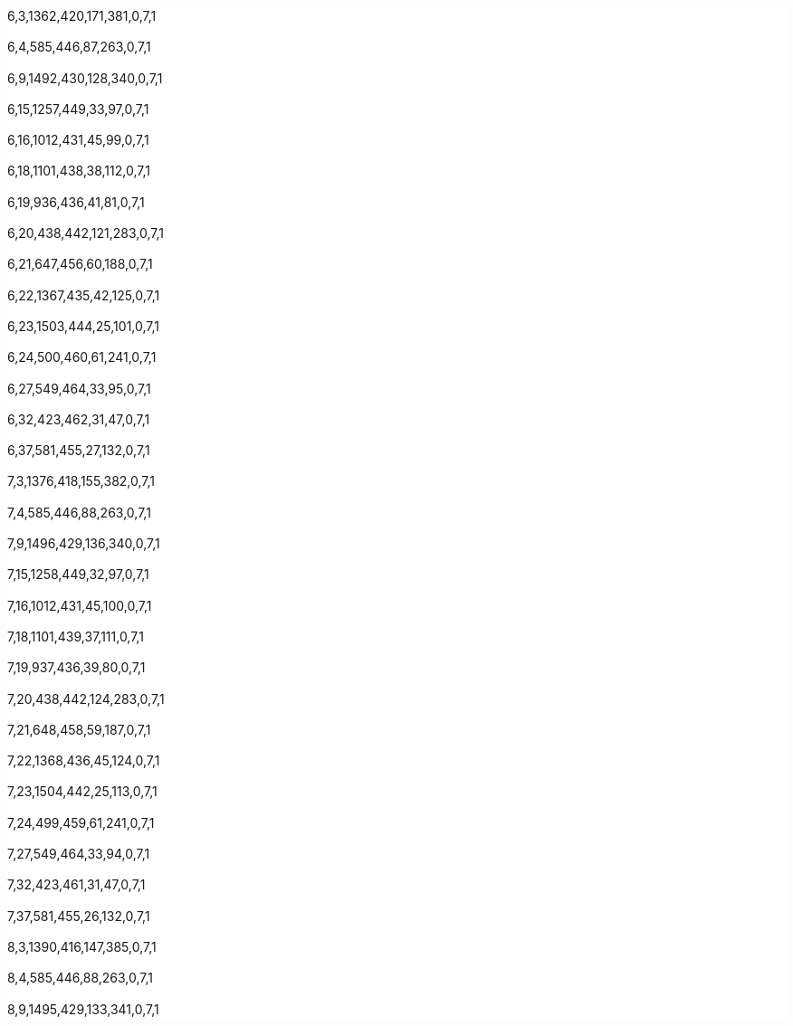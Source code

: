 6,3,1362,420,171,381,0,7,1

6,4,585,446,87,263,0,7,1

6,9,1492,430,128,340,0,7,1

6,15,1257,449,33,97,0,7,1

6,16,1012,431,45,99,0,7,1

6,18,1101,438,38,112,0,7,1

6,19,936,436,41,81,0,7,1

6,20,438,442,121,283,0,7,1

6,21,647,456,60,188,0,7,1

6,22,1367,435,42,125,0,7,1

6,23,1503,444,25,101,0,7,1

6,24,500,460,61,241,0,7,1

6,27,549,464,33,95,0,7,1

6,32,423,462,31,47,0,7,1

6,37,581,455,27,132,0,7,1

7,3,1376,418,155,382,0,7,1

7,4,585,446,88,263,0,7,1

7,9,1496,429,136,340,0,7,1

7,15,1258,449,32,97,0,7,1

7,16,1012,431,45,100,0,7,1

7,18,1101,439,37,111,0,7,1

7,19,937,436,39,80,0,7,1

7,20,438,442,124,283,0,7,1

7,21,648,458,59,187,0,7,1

7,22,1368,436,45,124,0,7,1

7,23,1504,442,25,113,0,7,1

7,24,499,459,61,241,0,7,1

7,27,549,464,33,94,0,7,1

7,32,423,461,31,47,0,7,1

7,37,581,455,26,132,0,7,1

8,3,1390,416,147,385,0,7,1

8,4,585,446,88,263,0,7,1

8,9,1495,429,133,341,0,7,1
